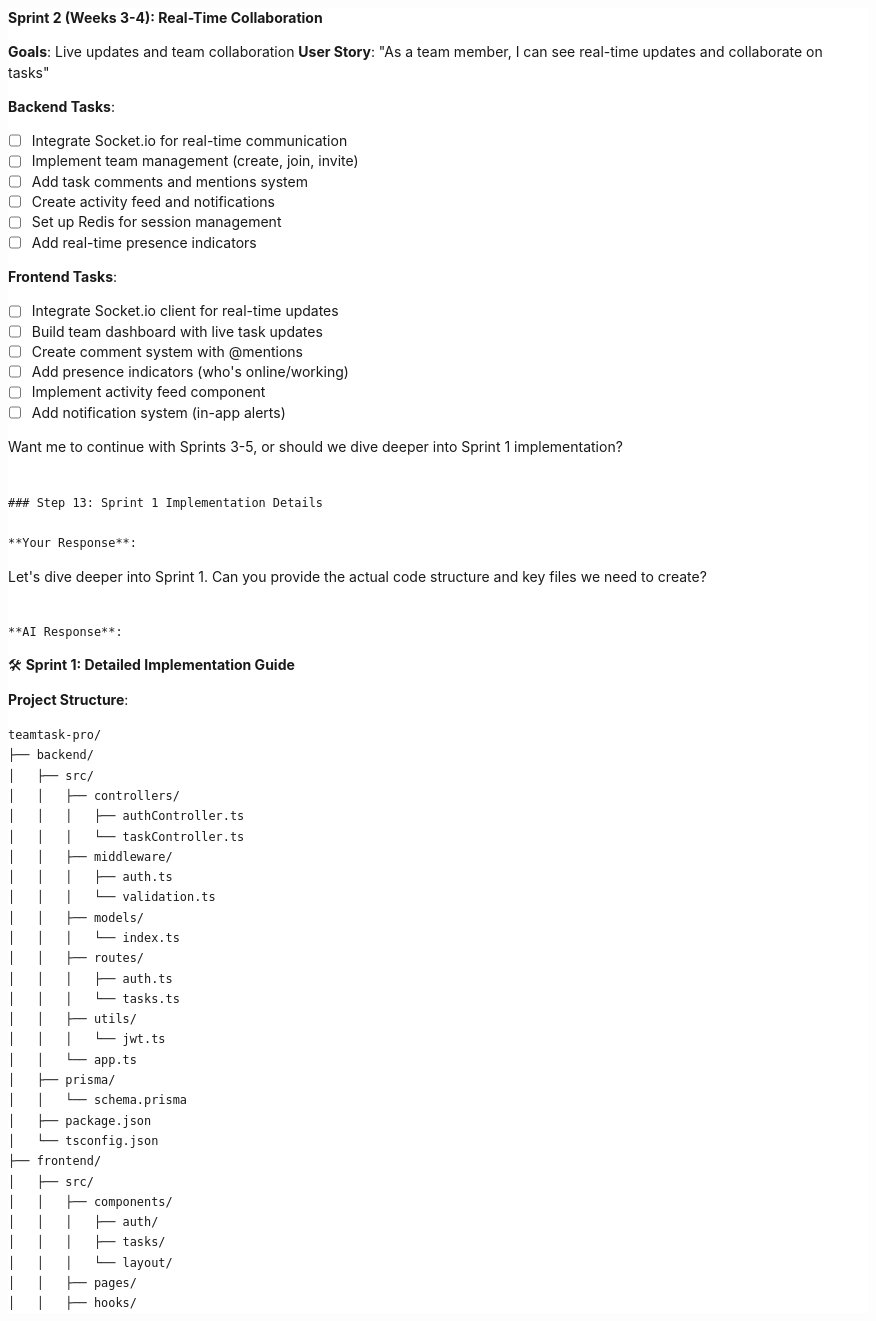 **Sprint 2 (Weeks 3-4): Real-Time Collaboration**

**Goals**: Live updates and team collaboration
**User Story**: "As a team member, I can see real-time updates and collaborate on tasks"

**Backend Tasks**:
- [ ] Integrate Socket.io for real-time communication
- [ ] Implement team management (create, join, invite)
- [ ] Add task comments and mentions system
- [ ] Create activity feed and notifications
- [ ] Set up Redis for session management
- [ ] Add real-time presence indicators

**Frontend Tasks**:
- [ ] Integrate Socket.io client for real-time updates
- [ ] Build team dashboard with live task updates
- [ ] Create comment system with @mentions
- [ ] Add presence indicators (who's online/working)
- [ ] Implement activity feed component
- [ ] Add notification system (in-app alerts)

Want me to continue with Sprints 3-5, or should we dive deeper into Sprint 1 implementation?
```

### Step 13: Sprint 1 Implementation Details

**Your Response**:
```
Let's dive deeper into Sprint 1. Can you provide the actual code structure and key files we need to create?
```

**AI Response**:
```
🛠️ **Sprint 1: Detailed Implementation Guide**

**Project Structure**:
```
teamtask-pro/
├── backend/
│   ├── src/
│   │   ├── controllers/
│   │   │   ├── authController.ts
│   │   │   └── taskController.ts
│   │   ├── middleware/
│   │   │   ├── auth.ts
│   │   │   └── validation.ts
│   │   ├── models/
│   │   │   └── index.ts
│   │   ├── routes/
│   │   │   ├── auth.ts
│   │   │   └── tasks.ts
│   │   ├── utils/
│   │   │   └── jwt.ts
│   │   └── app.ts
│   ├── prisma/
│   │   └── schema.prisma
│   ├── package.json
│   └── tsconfig.json
├── frontend/
│   ├── src/
│   │   ├── components/
│   │   │   ├── auth/
│   │   │   ├── tasks/
│   │   │   └── layout/
│   │   ├── pages/
│   │   ├── hooks/
```